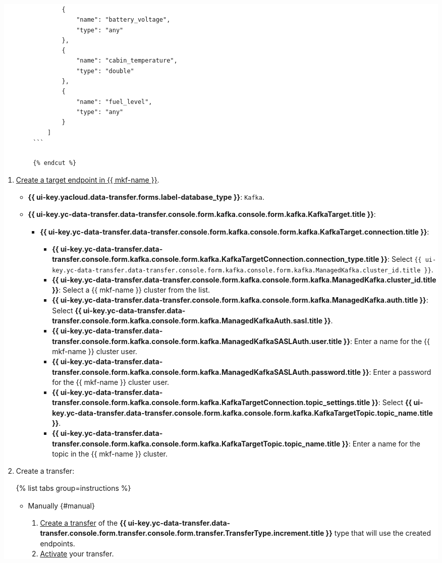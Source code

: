                     {
                        "name": "battery_voltage",
                        "type": "any"
                    },
                    {
                        "name": "cabin_temperature",
                        "type": "double"
                    },
                    {
                        "name": "fuel_level",
                        "type": "any"
                    }
                ]
            ```

            {% endcut %}

1. [Create a target endpoint in {{ mkf-name }}](../../data-transfer/operations/endpoint/index.md#create).

    * **{{ ui-key.yacloud.data-transfer.forms.label-database_type }}**: `Kafka`.
    * **{{ ui-key.yc-data-transfer.data-transfer.console.form.kafka.console.form.kafka.KafkaTarget.title }}**:

        * **{{ ui-key.yc-data-transfer.data-transfer.console.form.kafka.console.form.kafka.KafkaTarget.connection.title }}**:
        
            * **{{ ui-key.yc-data-transfer.data-transfer.console.form.kafka.console.form.kafka.KafkaTargetConnection.connection_type.title }}**: Select `{{ ui-key.yc-data-transfer.data-transfer.console.form.kafka.console.form.kafka.ManagedKafka.cluster_id.title }}`.
            * **{{ ui-key.yc-data-transfer.data-transfer.console.form.kafka.console.form.kafka.ManagedKafka.cluster_id.title }}**: Select a {{ mkf-name }} cluster from the list.
            * **{{ ui-key.yc-data-transfer.data-transfer.console.form.kafka.console.form.kafka.ManagedKafka.auth.title }}**: Select **{{ ui-key.yc-data-transfer.data-transfer.console.form.kafka.console.form.kafka.ManagedKafkaAuth.sasl.title }}**.
            * **{{ ui-key.yc-data-transfer.data-transfer.console.form.kafka.console.form.kafka.ManagedKafkaSASLAuth.user.title }}**: Enter a name for the {{ mkf-name }} cluster user.
            * **{{ ui-key.yc-data-transfer.data-transfer.console.form.kafka.console.form.kafka.ManagedKafkaSASLAuth.password.title }}**: Enter a password for the {{ mkf-name }} cluster user.
            * **{{ ui-key.yc-data-transfer.data-transfer.console.form.kafka.console.form.kafka.KafkaTargetConnection.topic_settings.title }}**: Select **{{ ui-key.yc-data-transfer.data-transfer.console.form.kafka.console.form.kafka.KafkaTargetTopic.topic_name.title }}**.
            * **{{ ui-key.yc-data-transfer.data-transfer.console.form.kafka.console.form.kafka.KafkaTargetTopic.topic_name.title }}**: Enter a name for the topic in the {{ mkf-name }} cluster.

1. Create a transfer:

    {% list tabs group=instructions %}

    - Manually {#manual}

        1. [Create a transfer](../../data-transfer/operations/transfer.md#create) of the **{{ ui-key.yc-data-transfer.data-transfer.console.form.transfer.console.form.transfer.TransferType.increment.title }}** type that will use the created endpoints.
        1. [Activate](../../data-transfer/operations/transfer.md#activate) your transfer.
